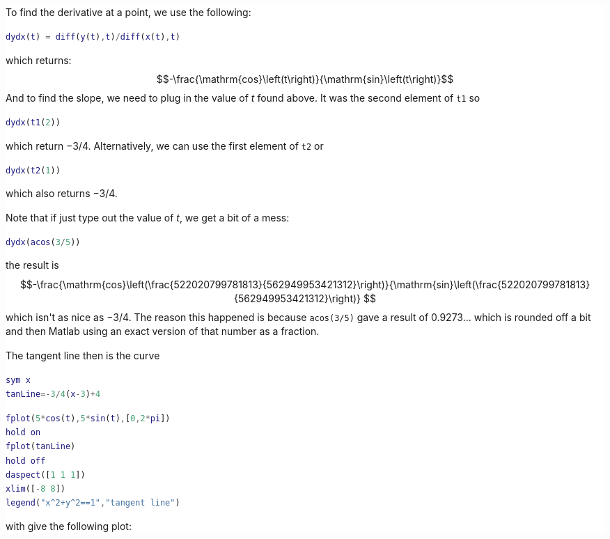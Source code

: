 To find the derivative at a point, we use the following:

```matlab
dydx(t) = diff(y(t),t)/diff(x(t),t)
```

which returns:
$$-\frac{\mathrm{cos}\left(t\right)}{\mathrm{sin}\left(t\right)}$$
And to find the slope, we need to plug in the value of $t$ found above.  It was the second element of `t1` so

```matlab
dydx(t1(2))
```

which return $-3/4$.  Alternatively, we can use the first element of `t2` or

```matlab
dydx(t2(1))
```

which also returns $-3/4$.

Note that if just type out the value of $t$, we get a bit of a mess:

```matlab
dydx(acos(3/5))
```

the result is
$$-\frac{\mathrm{cos}\left(\frac{522020799781813}{562949953421312}\right)}{\mathrm{sin}\left(\frac{522020799781813}{562949953421312}\right)}
$$
which isn't as nice as $-3/4$.  The reason this happened is because `acos(3/5)` gave a result of 0.9273... which is rounded off a bit and then Matlab using an exact version of that number as a fraction.

The tangent line then is the curve

```matlab
sym x
tanLine=-3/4(x-3)+4
```

```matlab
fplot(5*cos(t),5*sin(t),[0,2*pi])
hold on
fplot(tanLine)
hold off
daspect([1 1 1])
xlim([-8 8])
legend("x^2+y^2==1","tangent line")
```

with give the following plot:
